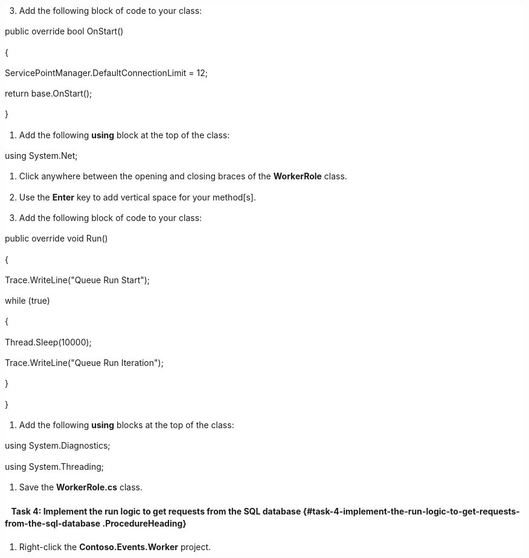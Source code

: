 3.  <span id="List_64" class="anchor"></span>Add the following block of
    code to your class:

public override bool OnStart()

{

ServicePointManager.DefaultConnectionLimit = 12;

return base.OnStart();

}

1.  <span id="List_63" class="anchor"></span>Add the following **using**
    block at the top of the class:

using System.Net;

1.  <span id="List_62" class="anchor"></span>Click anywhere between the
    opening and closing braces of the **WorkerRole** class.

2.  <span id="List_61" class="anchor"></span>Use the **Enter** key to
    add vertical space for your method[s].

3.  <span id="List_60" class="anchor"></span>Add the following block of
    code to your class:

public override void Run()

{

Trace.WriteLine("Queue Run Start");

while (true)

{

Thread.Sleep(10000);

Trace.WriteLine("Queue Run Iteration");

}

}

1.  <span id="List_59" class="anchor"></span>Add the following **using**
    blocks at the top of the class:

using System.Diagnostics;

using System.Threading;

1.  <span id="List_58" class="anchor"></span>Save the **WorkerRole.cs**
    class.

####   Task 4: Implement the run logic to get requests from the SQL database {#task-4-implement-the-run-logic-to-get-requests-from-the-sql-database .ProcedureHeading}

1.  <span id="List_56" class="anchor"></span>Right-click the
    **Contoso.Events.Worker** project.

